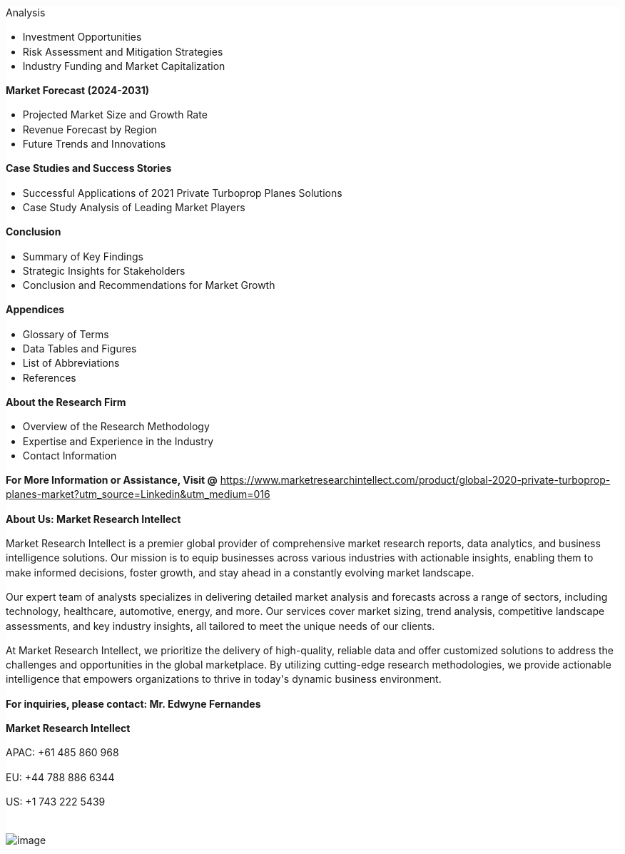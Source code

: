 Analysis</strong></p><ul><li>Investment Opportunities</li><li>Risk Assessment and Mitigation Strategies</li><li>Industry Funding and Market Capitalization</li></ul><p><strong>Market Forecast (2024-2031)</strong></p><ul><li>Projected Market Size and Growth Rate</li><li>Revenue Forecast by Region</li><li>Future Trends and Innovations</li></ul><p><strong>Case Studies and Success Stories</strong></p><ul><li>Successful Applications of 2021 Private Turboprop Planes Solutions</li><li>Case Study Analysis of Leading Market Players</li></ul><p><strong>Conclusion</strong></p><ul><li>Summary of Key Findings</li><li>Strategic Insights for Stakeholders</li><li>Conclusion and Recommendations for Market Growth</li></ul><p><strong>Appendices</strong></p><ul><li>Glossary of Terms</li><li>Data Tables and Figures</li><li>List of Abbreviations</li><li>References</li></ul><p><strong>About the Research Firm</strong></p><ul><li>Overview of the Research Methodology</li><li>Expertise and Experience in the Industry</li><li>Contact Information</li></ul></div><div class="article-main__content" data-test-id="publishing-text-block"><p><span class="font-[700]"><strong>For More Information or Assistance, Visit @</strong>&nbsp;<a href="https://www.marketresearchintellect.com/product/global-2020-private-turboprop-planes-market?utm_source=Linkedin&utm_medium=016">https://www.marketresearchintellect.com/product/global-2020-private-turboprop-planes-market?utm_source=Linkedin&utm_medium=016</a></span></p><p><strong>About Us: Market Research Intellect</strong></p><p>Market Research Intellect is a premier global provider of comprehensive market research reports, data analytics, and business intelligence solutions. Our mission is to equip businesses across various industries with actionable insights, enabling them to make informed decisions, foster growth, and stay ahead in a constantly evolving market landscape.</p><p>Our expert team of analysts specializes in delivering detailed market analysis and forecasts across a range of sectors, including technology, healthcare, automotive, energy, and more. Our services cover market sizing, trend analysis, competitive landscape assessments, and key industry insights, all tailored to meet the unique needs of our clients.</p><p>At Market Research Intellect, we prioritize the delivery of high-quality, reliable data and offer customized solutions to address the challenges and opportunities in the global marketplace. By utilizing cutting-edge research methodologies, we provide actionable intelligence that empowers organizations to thrive in today's dynamic business environment.</p><p><strong>For inquiries, please contact: Mr. Edwyne Fernandes</strong></p><p><strong>Market Research Intellect</strong></p><p>APAC: +61 485 860 968</p><p>EU: +44 788 886 6344</p><p>US: +1 743 222 5439</p></div><div class="article-main__content" data-test-id="publishing-text-block">&nbsp;</div>
![image](https://github.com/user-attachments/assets/fe0aad3d-0d27-4857-9e3a-d0a127b55c4a)
